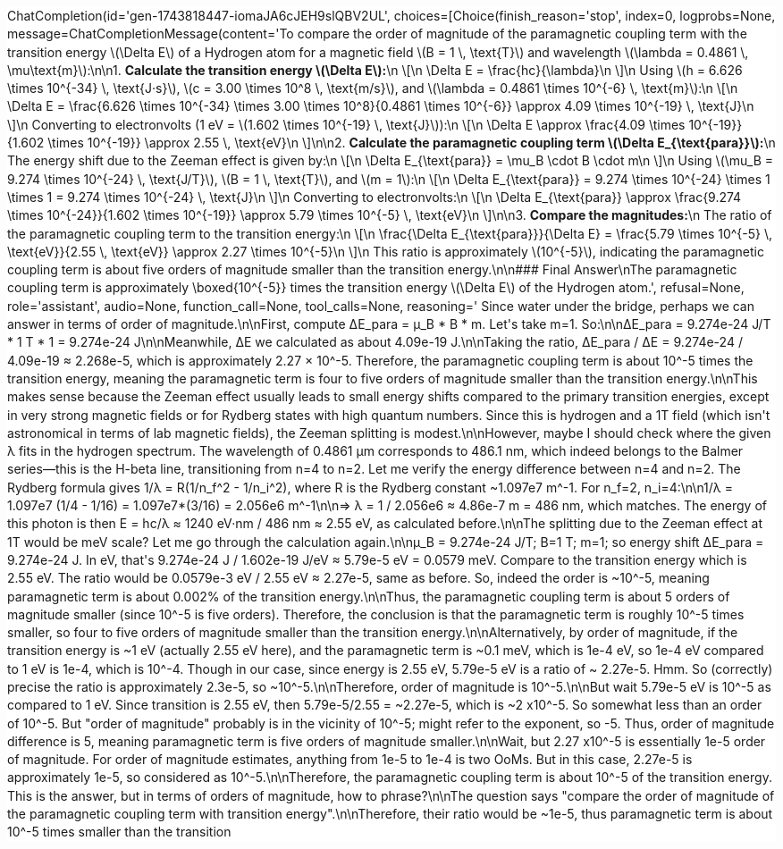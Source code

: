 ChatCompletion(id='gen-1743818447-iomaJA6cJEH9slQBV2UL',
choices=[Choice(finish_reason='stop', index=0, logprobs=None, message=ChatCompletionMessage(content='To compare the order of magnitude of the paramagnetic coupling term with the transition energy \\(\\Delta E\\) of a Hydrogen atom for a magnetic field \\(B = 1 \\, \\text{T}\\) and wavelength \\(\\lambda = 0.4861 \\, \\mu\\text{m}\\):\n\n1. **Calculate the transition energy \\(\\Delta E\\):**\n   \\[\n   \\Delta E = \\frac{hc}{\\lambda}\n   \\]\n   Using \\(h = 6.626 \\times 10^{-34} \\, \\text{J·s}\\), \\(c = 3.00 \\times 10^8 \\, \\text{m/s}\\), and \\(\\lambda = 0.4861 \\times 10^{-6} \\, \\text{m}\\):\n   \\[\n   \\Delta E = \\frac{6.626 \\times 10^{-34} \\times 3.00 \\times 10^8}{0.4861 \\times 10^{-6}} \\approx 4.09 \\times 10^{-19} \\, \\text{J}\n   \\]\n   Converting to electronvolts (1 eV = \\(1.602 \\times 10^{-19} \\, \\text{J}\\)):\n   \\[\n   \\Delta E \\approx \\frac{4.09 \\times 10^{-19}}{1.602 \\times 10^{-19}} \\approx 2.55 \\, \\text{eV}\n   \\]\n\n2. **Calculate the paramagnetic coupling term \\(\\Delta E_{\\text{para}}\\):**\n   The energy shift due to the Zeeman effect is given by:\n   \\[\n   \\Delta E_{\\text{para}} = \\mu_B \\cdot B \\cdot m\n   \\]\n   Using \\(\\mu_B = 9.274 \\times 10^{-24} \\, \\text{J/T}\\), \\(B = 1 \\, \\text{T}\\), and \\(m = 1\\):\n   \\[\n   \\Delta E_{\\text{para}} = 9.274 \\times 10^{-24} \\times 1 \\times 1 = 9.274 \\times 10^{-24} \\, \\text{J}\n   \\]\n   Converting to electronvolts:\n   \\[\n   \\Delta E_{\\text{para}} \\approx \\frac{9.274 \\times 10^{-24}}{1.602 \\times 10^{-19}} \\approx 5.79 \\times 10^{-5} \\, \\text{eV}\n   \\]\n\n3. **Compare the magnitudes:**\n   The ratio of the paramagnetic coupling term to the transition energy:\n   \\[\n   \\frac{\\Delta E_{\\text{para}}}{\\Delta E} = \\frac{5.79 \\times 10^{-5} \\, \\text{eV}}{2.55 \\, \\text{eV}} \\approx 2.27 \\times 10^{-5}\n   \\]\n   This ratio is approximately \\(10^{-5}\\), indicating the paramagnetic coupling term is about five orders of magnitude smaller than the transition energy.\n\n### Final Answer\nThe paramagnetic coupling term is approximately \\boxed{10^{-5}} times the transition energy \\(\\Delta E\\) of the Hydrogen atom.', refusal=None, role='assistant', audio=None, function_call=None, tool_calls=None, reasoning=' Since water under the bridge, perhaps we can answer in terms of order of magnitude.\n\nFirst, compute ΔE_para = μ_B * B * m. Let\'s take m=1. So:\n\nΔE_para = 9.274e-24 J/T * 1 T * 1 = 9.274e-24 J\n\nMeanwhile, ΔE we calculated as about 4.09e-19 J.\n\nTaking the ratio, ΔE_para / ΔE = 9.274e-24 / 4.09e-19 ≈ 2.268e-5, which is approximately 2.27 × 10^-5. Therefore, the paramagnetic coupling term is about 10^-5 times the transition energy, meaning the paramagnetic term is four to five orders of magnitude smaller than the transition energy.\n\nThis makes sense because the Zeeman effect usually leads to small energy shifts compared to the primary transition energies, except in very strong magnetic fields or for Rydberg states with high quantum numbers. Since this is hydrogen and a 1T field (which isn\'t astronomical in terms of lab magnetic fields), the Zeeman splitting is modest.\n\nHowever, maybe I should check where the given λ fits in the hydrogen spectrum. The wavelength of 0.4861 μm corresponds to 486.1 nm, which indeed belongs to the Balmer series—this is the H-beta line, transitioning from n=4 to n=2. Let me verify the energy difference between n=4 and n=2. The Rydberg formula gives 1/λ = R(1/n_f^2 - 1/n_i^2), where R is the Rydberg constant ~1.097e7 m^-1. For n_f=2, n_i=4:\n\n1/λ = 1.097e7 (1/4 - 1/16) = 1.097e7*(3/16) = 2.056e6 m^-1\n\n⇒ λ = 1 / 2.056e6 ≈ 4.86e-7 m = 486 nm, which matches. The energy of this photon is then E = hc/λ ≈ 1240 eV·nm / 486 nm ≈ 2.55 eV, as calculated before.\n\nThe splitting due to the Zeeman effect at 1T would be meV scale? Let me go through the calculation again.\n\nμ_B = 9.274e-24 J/T; B=1 T; m=1; so energy shift ΔE_para = 9.274e-24 J. In eV, that\'s 9.274e-24 J / 1.602e-19 J/eV ≈ 5.79e-5 eV = 0.0579 meV. Compare to the transition energy which is 2.55 eV. The ratio would be 0.0579e-3 eV / 2.55 eV ≈ 2.27e-5, same as before. So, indeed the order is ~10^-5, meaning paramagnetic term is about 0.002% of the transition energy.\n\nThus, the paramagnetic coupling term is about 5 orders of magnitude smaller (since 10^-5 is five orders). Therefore, the conclusion is that the paramagnetic term is roughly 10^-5 times smaller, so four to five orders of magnitude smaller than the transition energy.\n\nAlternatively, by order of magnitude, if the transition energy is ~1 eV (actually 2.55 eV here), and the paramagnetic term is ~0.1 meV, which is 1e-4 eV, so 1e-4 eV compared to 1 eV is 1e-4, which is 10^-4. Though in our case, since energy is 2.55 eV, 5.79e-5 eV is a ratio of ~ 2.27e-5. Hmm. So (correctly) precise the ratio is approximately 2.3e-5, so ~10^-5.\n\nTherefore, order of magnitude is 10^-5.\n\nBut wait 5.79e-5 eV is 10^-5 as compared to 1 eV. Since transition is 2.55 eV, then 5.79e-5/2.55 = ~2.27e-5, which is ~2 x10^-5. So somewhat less than an order of 10^-5. But "order of magnitude" probably is in the vicinity of 10^-5; might refer to the exponent, so -5. Thus, order of magnitude difference is 5, meaning paramagnetic term is five orders of magnitude smaller.\n\nWait, but 2.27 x10^-5 is essentially 1e-5 order of magnitude. For order of magnitude estimates, anything from 1e-5 to 1e-4 is two OoMs. But in this case, 2.27e-5 is approximately 1e-5, so considered as 10^-5.\n\nTherefore, the paramagnetic coupling term is about 10^-5 of the transition energy. This is the answer, but in terms of orders of magnitude, how to phrase?\n\nThe question says "compare the order of magnitude of the paramagnetic coupling term with transition energy".\n\nTherefore, their ratio would be ~1e-5, thus paramagnetic term is about 10^-5 times smaller than the transition